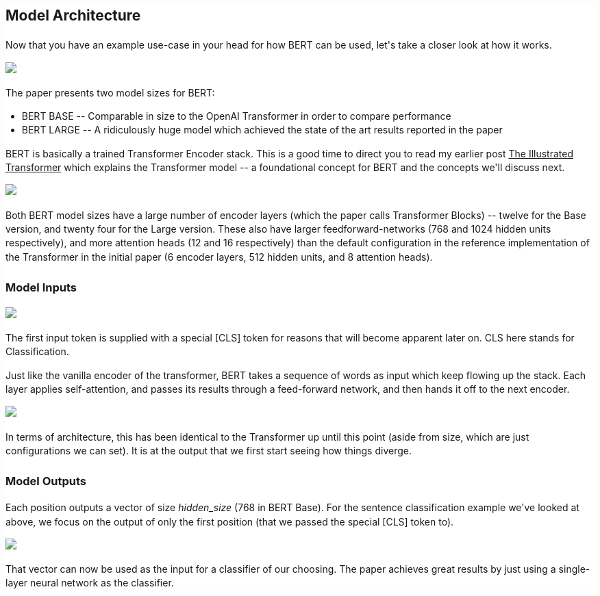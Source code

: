 
## Model Architecture

Now that you have an example use-case in your head for how BERT can be used, let's take a closer look at how it works.

<img src="/images/bert-base-bert-large.png"/>

The paper presents two model sizes for BERT:

 * BERT BASE -- Comparable in size to the OpenAI Transformer in order to compare performance
 * BERT LARGE -- A ridiculously huge model which achieved the state of the art results reported in the paper


BERT is basically a trained Transformer Encoder stack. This is a good time to direct you to read my earlier post [The Illustrated Transformer](https://jalammar.github.io/illustrated-transformer/) which explains the Transformer model -- a foundational concept for BERT and the concepts we'll discuss next.

<img src="/images/bert-base-bert-large-encoders.png"/>

Both BERT model sizes have a large number of encoder layers (which the paper calls Transformer Blocks) -- twelve for the Base version, and twenty four for the Large version. These also have larger feedforward-networks (768 and 1024 hidden units respectively), and more attention heads (12 and 16 respectively) than the default configuration in the reference implementation of the Transformer in the initial paper (6 encoder layers, 512 hidden units, and 8 attention heads).

### Model Inputs

<img src="/images/bert-input-output.png"/>

The first input token is supplied with a special [CLS] token for reasons that will become apparent later on. CLS here stands for Classification.

Just like the vanilla encoder of the transformer, BERT takes a sequence of words as input which keep flowing up the stack. Each layer applies self-attention, and passes its results through a feed-forward network, and then hands it off to the next encoder.


<img src="/images/bert-encoders-input.png"/>

In terms of architecture, this has been identical to the Transformer up until this point (aside from size, which are just configurations we can set). It is at the output that we first start seeing how things diverge.

### Model Outputs

Each position outputs a vector of size *hidden_size* (768 in BERT Base). For the sentence classification example we've looked at above, we focus on the output of only the first position (that we passed the special [CLS] token to).

<img src="/images/bert-output-vector.png"/>

That vector can now be used as the input for a classifier of our choosing. The paper achieves great results by just using a single-layer neural network as the classifier.
